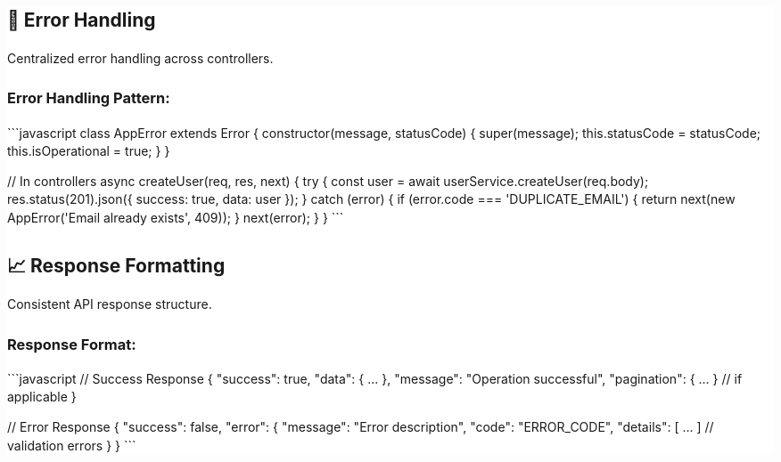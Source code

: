 ## 🔄 Error Handling

Centralized error handling across controllers.

### Error Handling Pattern:
\`\`\`javascript
class AppError extends Error {
  constructor(message, statusCode) {
    super(message);
    this.statusCode = statusCode;
    this.isOperational = true;
  }
}

// In controllers
async createUser(req, res, next) {
  try {
    const user = await userService.createUser(req.body);
    res.status(201).json({
      success: true,
      data: user
    });
  } catch (error) {
    if (error.code === 'DUPLICATE_EMAIL') {
      return next(new AppError('Email already exists', 409));
    }
    next(error);
  }
}
\`\`\`

## 📈 Response Formatting

Consistent API response structure.

### Response Format:
\`\`\`javascript
// Success Response
{
  "success": true,
  "data": { ... },
  "message": "Operation successful",
  "pagination": { ... } // if applicable
}

// Error Response
{
  "success": false,
  "error": {
    "message": "Error description",
    "code": "ERROR_CODE",
    "details": [ ... ] // validation errors
  }
}
\`\`\`
